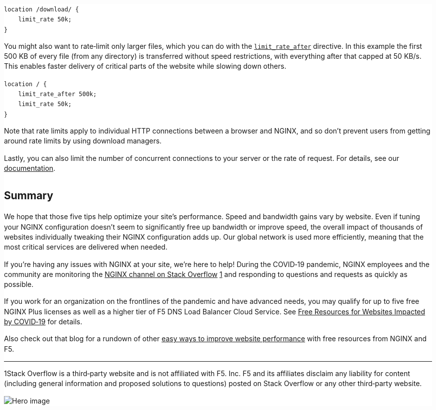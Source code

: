 ```config
location /download/ {
    limit_rate 50k;
}
```

You might also want to rate‑limit only larger files, which you can do with the [`limit_rate_after`](https://nginx.org/en/docs/http/ngx_http_core_module.html#limit_rate_after) directive. In this example the first 500 KB of every file (from any directory) is transferred without speed restrictions, with everything after that capped at 50 KB/s. This enables faster delivery of critical parts of the website while slowing down others.

```config
location / {
    limit_rate_after 500k;
    limit_rate 50k;
}
```

Note that rate limits apply to individual HTTP connections between a browser and NGINX, and so don’t prevent users from getting around rate limits by using download managers.

Lastly, you can also limit the number of concurrent connections to your server or the rate of request. For details, see our [documentation](https://docs.nginx.com/nginx/admin-guide/security-controls/controlling-access-proxied-http/).

## Summary

We hope that those five tips help optimize your site’s performance. Speed and bandwidth gains vary by website. Even if tuning your NGINX configuration doesn’t seem to significantly free up bandwidth or improve speed, the overall impact of thousands of websites individually tweaking their NGINX configuration adds up. Our global network is used more efficiently, meaning that the most critical services are delivered when needed.

If you’re having any issues with NGINX at your site, we’re here to help! During the COVID‑19 pandemic, NGINX employees and the community are monitoring the [NGINX channel on Stack Overflow](https://stackoverflow.com/questions/tagged/nginx) [1](http://www.nginx.com#stack-overflow) and responding to questions and requests as quickly as possible.

If you work for an organization on the frontlines of the pandemic and have advanced needs, you may qualify for up to five free NGINX Plus licenses as well as a higher tier of F5 DNS Load Balancer Cloud Service. See [Free Resources for Websites Impacted by COVID‑19](https://www.nginx.com/blog/free-resources-for-websites-impacted-by-covid-19/#For-More-Advanced-Needs) for details.

Also check out that blog for a rundown of other [easy ways to improve website performance](https://www.nginx.com/blog/free-resources-for-websites-impacted-by-covid-19/#Free-Resources-for-Ramping-Up-Fast) with free resources from NGINX and F5.

* * *

1Stack Overflow is a third‑party website and is not affiliated with F5. Inc. F5 and its affiliates disclaim any liability for content (including general information and proposed solutions to questions) posted on Stack Overflow or any other third‑party website.

![Hero image](https://www.nginx.com/wp-content/uploads/2020/03/ebk-NGINX-Cookbook-ORM-ipad-350x500.png)

